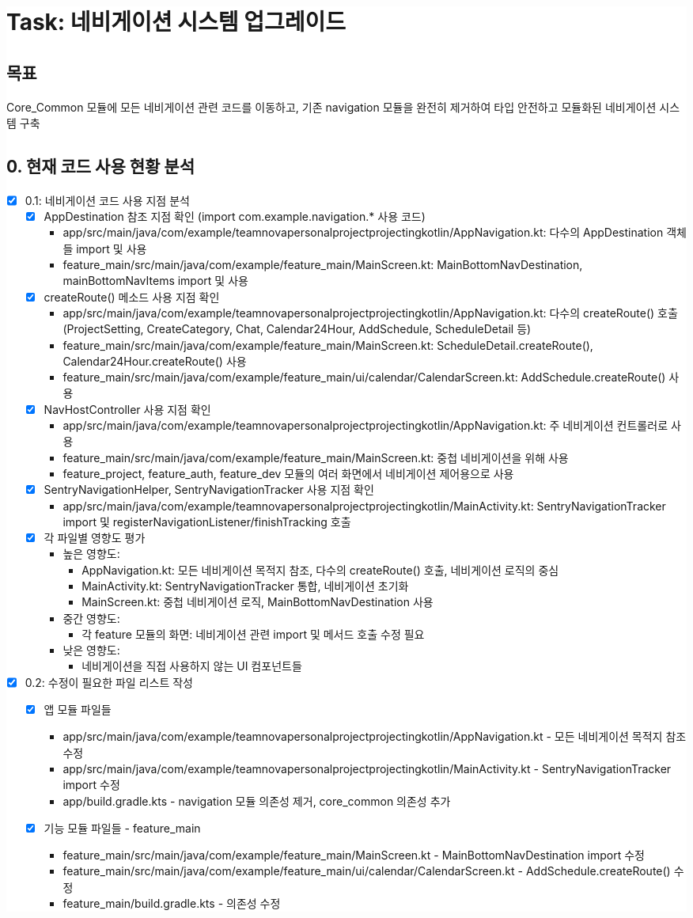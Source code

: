 # Task: 네비게이션 시스템 업그레이드

## 목표
Core_Common 모듈에 모든 네비게이션 관련 코드를 이동하고, 기존 navigation 모듈을 완전히 제거하여 타입 안전하고 모듈화된 네비게이션 시스템 구축

## 0. 현재 코드 사용 현황 분석

- [x] 0.1: 네비게이션 코드 사용 지점 분석
  - [x] AppDestination 참조 지점 확인 (import com.example.navigation.* 사용 코드)
    - app/src/main/java/com/example/teamnovapersonalprojectprojectingkotlin/AppNavigation.kt: 다수의 AppDestination 객체들 import 및 사용
    - feature_main/src/main/java/com/example/feature_main/MainScreen.kt: MainBottomNavDestination, mainBottomNavItems import 및 사용
  - [x] createRoute() 메소드 사용 지점 확인
    - app/src/main/java/com/example/teamnovapersonalprojectprojectingkotlin/AppNavigation.kt: 다수의 createRoute() 호출 (ProjectSetting, CreateCategory, Chat, Calendar24Hour, AddSchedule, ScheduleDetail 등)
    - feature_main/src/main/java/com/example/feature_main/MainScreen.kt: ScheduleDetail.createRoute(), Calendar24Hour.createRoute() 사용
    - feature_main/src/main/java/com/example/feature_main/ui/calendar/CalendarScreen.kt: AddSchedule.createRoute() 사용
  - [x] NavHostController 사용 지점 확인
    - app/src/main/java/com/example/teamnovapersonalprojectprojectingkotlin/AppNavigation.kt: 주 네비게이션 컨트롤러로 사용
    - feature_main/src/main/java/com/example/feature_main/MainScreen.kt: 중첩 네비게이션을 위해 사용
    - feature_project, feature_auth, feature_dev 모듈의 여러 화면에서 네비게이션 제어용으로 사용
  - [x] SentryNavigationHelper, SentryNavigationTracker 사용 지점 확인
    - app/src/main/java/com/example/teamnovapersonalprojectprojectingkotlin/MainActivity.kt: SentryNavigationTracker import 및 registerNavigationListener/finishTracking 호출
  - [x] 각 파일별 영향도 평가
    - 높은 영향도:
      - AppNavigation.kt: 모든 네비게이션 목적지 참조, 다수의 createRoute() 호출, 네비게이션 로직의 중심
      - MainActivity.kt: SentryNavigationTracker 통합, 네비게이션 초기화
      - MainScreen.kt: 중첩 네비게이션 로직, MainBottomNavDestination 사용
    - 중간 영향도:
      - 각 feature 모듈의 화면: 네비게이션 관련 import 및 메서드 호출 수정 필요
    - 낮은 영향도:
      - 네비게이션을 직접 사용하지 않는 UI 컴포넌트들

- [x] 0.2: 수정이 필요한 파일 리스트 작성
  - [x] 앱 모듈 파일들
    - app/src/main/java/com/example/teamnovapersonalprojectprojectingkotlin/AppNavigation.kt - 모든 네비게이션 목적지 참조 수정
    - app/src/main/java/com/example/teamnovapersonalprojectprojectingkotlin/MainActivity.kt - SentryNavigationTracker import 수정
    - app/build.gradle.kts - navigation 모듈 의존성 제거, core_common 의존성 추가
  
  - [x] 기능 모듈 파일들 - feature_main
    - feature_main/src/main/java/com/example/feature_main/MainScreen.kt - MainBottomNavDestination import 수정
    - feature_main/src/main/java/com/example/feature_main/ui/calendar/CalendarScreen.kt - AddSchedule.createRoute() 수정
    - feature_main/build.gradle.kts - 의존성 수정
    